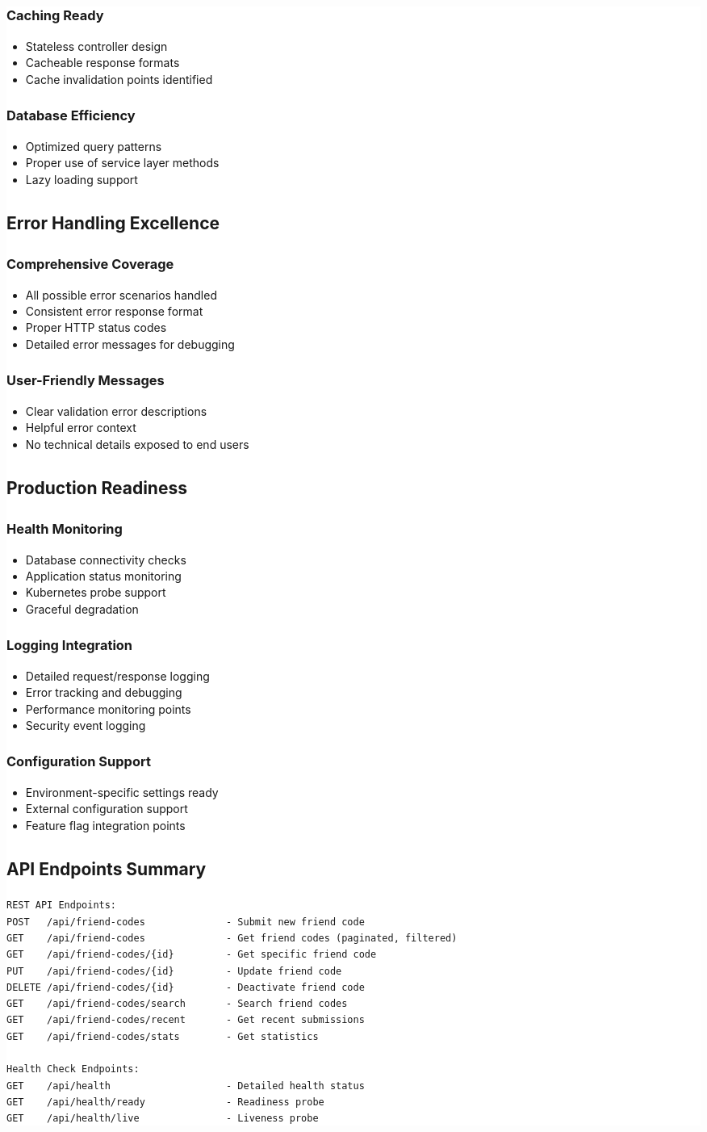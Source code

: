 ### Caching Ready
- Stateless controller design
- Cacheable response formats
- Cache invalidation points identified

### Database Efficiency
- Optimized query patterns
- Proper use of service layer methods
- Lazy loading support

## Error Handling Excellence

### Comprehensive Coverage
- All possible error scenarios handled
- Consistent error response format
- Proper HTTP status codes
- Detailed error messages for debugging

### User-Friendly Messages
- Clear validation error descriptions
- Helpful error context
- No technical details exposed to end users

## Production Readiness

### Health Monitoring
- Database connectivity checks
- Application status monitoring
- Kubernetes probe support
- Graceful degradation

### Logging Integration
- Detailed request/response logging
- Error tracking and debugging
- Performance monitoring points
- Security event logging

### Configuration Support
- Environment-specific settings ready
- External configuration support
- Feature flag integration points

## API Endpoints Summary

```
REST API Endpoints:
POST   /api/friend-codes              - Submit new friend code
GET    /api/friend-codes              - Get friend codes (paginated, filtered)
GET    /api/friend-codes/{id}         - Get specific friend code
PUT    /api/friend-codes/{id}         - Update friend code
DELETE /api/friend-codes/{id}         - Deactivate friend code
GET    /api/friend-codes/search       - Search friend codes
GET    /api/friend-codes/recent       - Get recent submissions
GET    /api/friend-codes/stats        - Get statistics

Health Check Endpoints:
GET    /api/health                    - Detailed health status
GET    /api/health/ready              - Readiness probe
GET    /api/health/live               - Liveness probe
```
